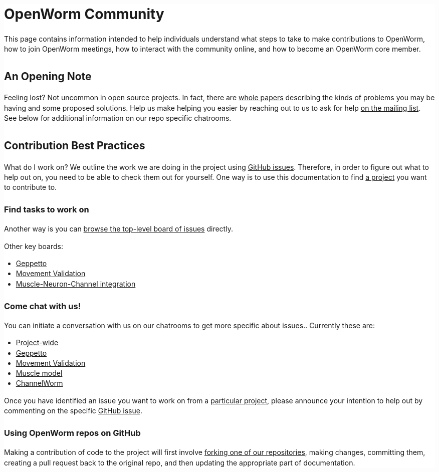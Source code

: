 OpenWorm Community
==================

This page contains information intended to help individuals understand what steps to take to make contributions to OpenWorm, how to join OpenWorm meetings, how to interact with the community online, and how to become an OpenWorm core member.

An Opening Note
---------------

Feeling lost? Not uncommon in open source projects. In fact, there are [whole papers](http://www.igor.pro.br/publica/papers/OSS2014.pdf) describing the kinds of problems you may be having and some proposed solutions. Help us make helping you easier by reaching out to us to ask for help [on the mailing list](https://groups.google.com/forum/?fromgroups#!forum/openworm-discuss).  See below for
additional information on our repo specific chatrooms.

Contribution Best Practices
---------------------------

What do I work on? We outline the work we are doing in the project using [GitHub issues](https://guides.github.com/features/issues/). Therefore, in order to figure out what to help out on, you need to be able to check them out for yourself. One way is to use this documentation to find [a project](/Projects/) you want to contribute to.

### Find tasks to work on

Another way is you can [browse the top-level board of issues](https://waffle.io/openworm/openworm) directly.

Other key boards:

- [Geppetto](https://waffle.io/openworm/org.geppetto)
- [Movement Validation](https://waffle.io/openworm/movement_validation)
- [Muscle-Neuron-Channel integration](https://waffle.io/VahidGh/ChannelWorm)

### Come chat with us!

You can initiate a conversation with us on our chatrooms to get more specific about issues..  Currently these are:

- [Project-wide](https://gitter.im/openworm/OpenWorm)
- [Geppetto](https://gitter.im/openworm/org.geppetto)
- [Movement Validation](https://gitter.im/openworm/movement_validation)
- [Muscle model](https://gitterm.im/openworm/muscle_model)
- [ChannelWorm](https://gitter.im/VahidGh/ChannelWorm)

Once you have identified an issue you want to work on from a [particular project](/Projects/projects/), please announce your intention to help out by commenting on the specific [GitHub issue](github/#contributing-and-resolving-issues).

### Using OpenWorm repos on GitHub

Making a contribution of code to the project will first involve [forking one of our repositories](github/#forking-github-repositories), making changes, committing them, creating a pull request back to the original repo, and then updating the appropriate part of documentation.
